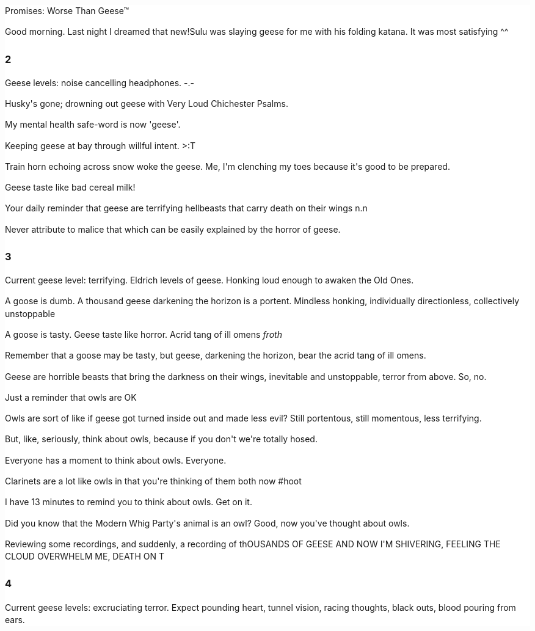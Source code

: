 Promises: Worse Than Geese™

Good morning. Last night I dreamed that new!Sulu was slaying geese for me with his folding katana. It was most satisfying ^^

### 2

Geese levels: noise cancelling headphones. -.-

Husky's gone; drowning out geese with Very Loud Chichester Psalms.

My mental health safe-word is now 'geese'.

Keeping geese at bay through willful intent. >:T

Train horn echoing across snow woke the geese. Me, I'm clenching my toes because it's good to be prepared.

Geese taste like bad cereal milk!

Your daily reminder that geese are terrifying hellbeasts that carry death on their wings n.n

Never attribute to malice that which can be easily explained by the horror of geese.

### 3

Current geese level: terrifying. Eldrich levels of geese. Honking loud enough to awaken the Old Ones.

A goose is dumb. A thousand geese darkening the horizon is a portent. Mindless honking, individually directionless, collectively unstoppable

A goose is tasty. Geese taste like horror. Acrid tang of ill omens *froth*

Remember that a goose may be tasty, but geese, darkening the horizon, bear the acrid tang of ill omens.

Geese are horrible beasts that bring the darkness on their wings, inevitable and unstoppable, terror from above. So, no.

Just a reminder that owls are OK

Owls are sort of like if geese got turned inside out and made less evil? Still portentous, still momentous, less terrifying.

But, like, seriously, think about owls, because if you don't we're totally hosed.

Everyone has a moment to think about owls. Everyone.

Clarinets are a lot like owls in that you're thinking of them both now #hoot

I have 13 minutes to remind you to think about owls. Get on it.

Did you know that the Modern Whig Party's animal is an owl? Good, now you've thought about owls.

Reviewing some recordings, and suddenly, a recording of thOUSANDS OF GEESE AND NOW I'M SHIVERING, FEELING THE CLOUD OVERWHELM ME, DEATH ON T

### 4

Current geese levels: excruciating terror. Expect pounding heart, tunnel vision, racing thoughts, black outs, blood pouring from ears.
